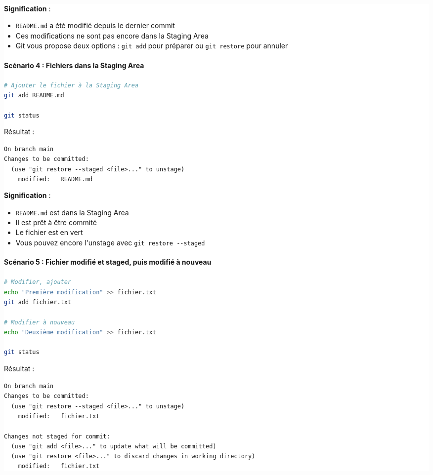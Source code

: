 **Signification** :
- `README.md` a été modifié depuis le dernier commit
- Ces modifications ne sont pas encore dans la Staging Area
- Git vous propose deux options : `git add` pour préparer ou `git restore` pour annuler

#### Scénario 4 : Fichiers dans la Staging Area

```bash
# Ajouter le fichier à la Staging Area
git add README.md

git status
```

Résultat :
```
On branch main
Changes to be committed:
  (use "git restore --staged <file>..." to unstage)
	modified:   README.md
```

**Signification** :
- `README.md` est dans la Staging Area
- Il est prêt à être commité
- Le fichier est en vert
- Vous pouvez encore l'unstage avec `git restore --staged`

#### Scénario 5 : Fichier modifié et staged, puis modifié à nouveau

```bash
# Modifier, ajouter
echo "Première modification" >> fichier.txt
git add fichier.txt

# Modifier à nouveau
echo "Deuxième modification" >> fichier.txt

git status
```

Résultat :
```
On branch main
Changes to be committed:
  (use "git restore --staged <file>..." to unstage)
	modified:   fichier.txt

Changes not staged for commit:
  (use "git add <file>..." to update what will be committed)
  (use "git restore <file>..." to discard changes in working directory)
	modified:   fichier.txt
```
